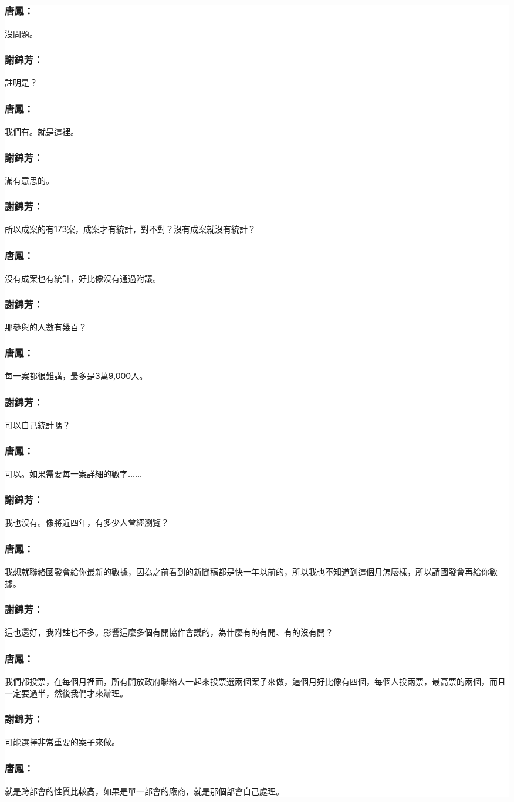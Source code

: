### 唐鳳：
沒問題。

### 謝錦芳：
註明是？

### 唐鳳：
我們有。就是這裡。

### 謝錦芳：
滿有意思的。

### 謝錦芳：
所以成案的有173案，成案才有統計，對不對？沒有成案就沒有統計？

### 唐鳳：
沒有成案也有統計，好比像沒有通過附議。

### 謝錦芳：
那參與的人數有幾百？

### 唐鳳：
每一案都很難講，最多是3萬9,000人。

### 謝錦芳：
可以自己統計嗎？

### 唐鳳：
可以。如果需要每一案詳細的數字……

### 謝錦芳：
我也沒有。像將近四年，有多少人曾經瀏覽？

### 唐鳳：
我想就聯絡國發會給你最新的數據，因為之前看到的新聞稿都是快一年以前的，所以我也不知道到這個月怎麼樣，所以請國發會再給你數據。

### 謝錦芳：
這也還好，我附註也不多。影響這麼多個有開協作會議的，為什麼有的有開、有的沒有開？

### 唐鳳：
我們都投票，在每個月裡面，所有開放政府聯絡人一起來投票選兩個案子來做，這個月好比像有四個，每個人投兩票，最高票的兩個，而且一定要過半，然後我們才來辦理。

### 謝錦芳：
可能選擇非常重要的案子來做。

### 唐鳳：
就是跨部會的性質比較高，如果是單一部會的廠商，就是那個部會自己處理。
